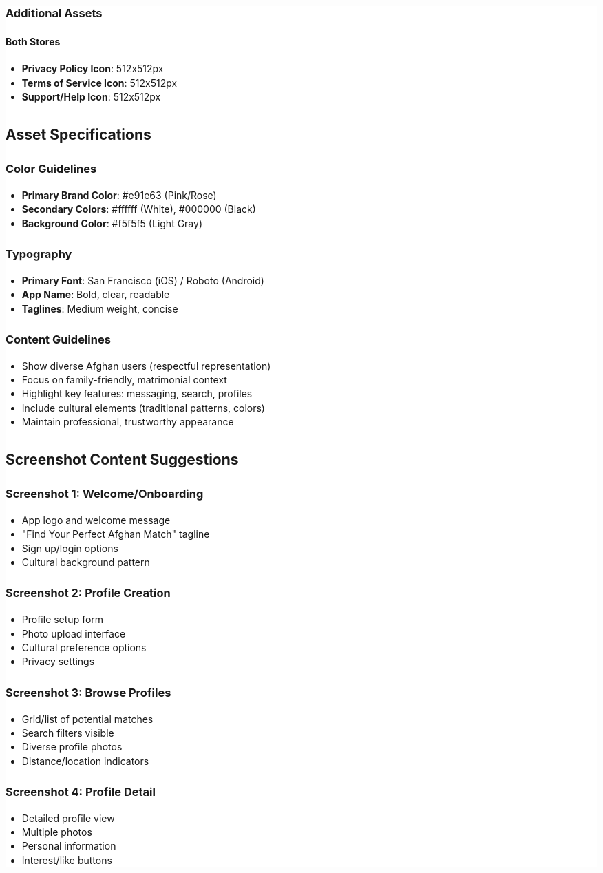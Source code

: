 ### Additional Assets

#### Both Stores
- **Privacy Policy Icon**: 512x512px
- **Terms of Service Icon**: 512x512px
- **Support/Help Icon**: 512x512px

## Asset Specifications

### Color Guidelines
- **Primary Brand Color**: #e91e63 (Pink/Rose)
- **Secondary Colors**: #ffffff (White), #000000 (Black)
- **Background Color**: #f5f5f5 (Light Gray)

### Typography
- **Primary Font**: San Francisco (iOS) / Roboto (Android)
- **App Name**: Bold, clear, readable
- **Taglines**: Medium weight, concise

### Content Guidelines
- Show diverse Afghan users (respectful representation)
- Focus on family-friendly, matrimonial context
- Highlight key features: messaging, search, profiles
- Include cultural elements (traditional patterns, colors)
- Maintain professional, trustworthy appearance

## Screenshot Content Suggestions

### Screenshot 1: Welcome/Onboarding
- App logo and welcome message
- "Find Your Perfect Afghan Match" tagline
- Sign up/login options
- Cultural background pattern

### Screenshot 2: Profile Creation
- Profile setup form
- Photo upload interface
- Cultural preference options
- Privacy settings

### Screenshot 3: Browse Profiles
- Grid/list of potential matches
- Search filters visible
- Diverse profile photos
- Distance/location indicators

### Screenshot 4: Profile Detail
- Detailed profile view
- Multiple photos
- Personal information
- Interest/like buttons
